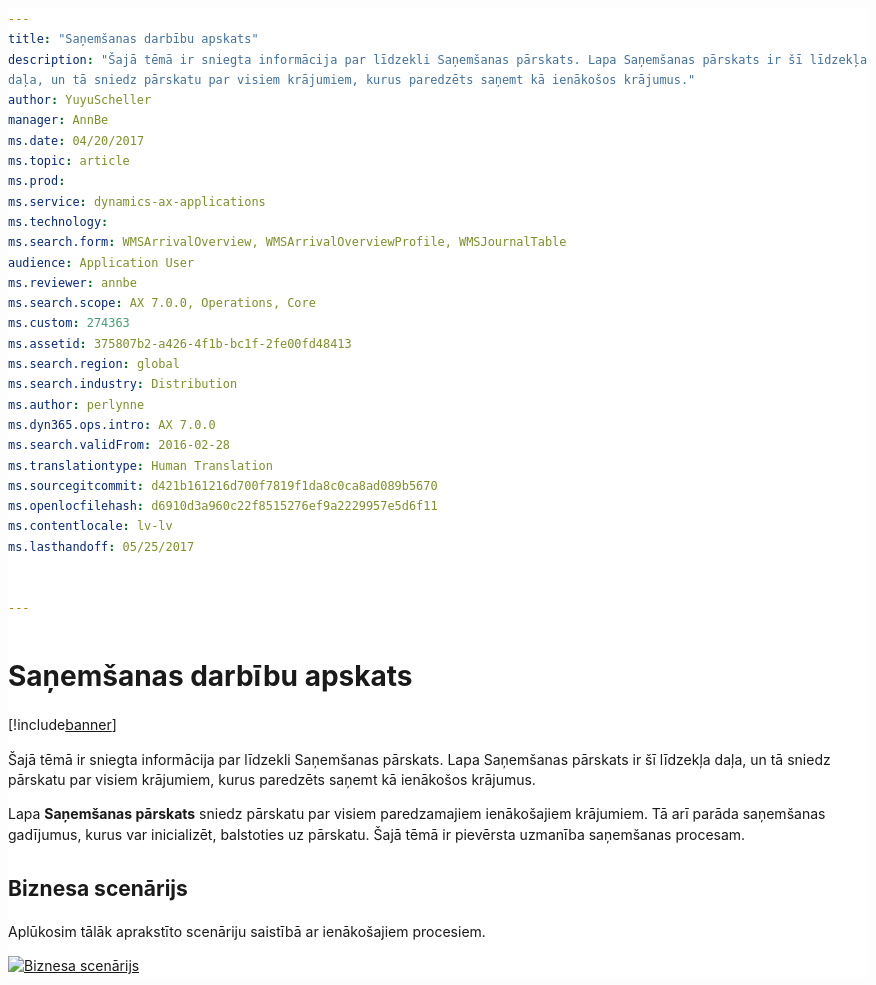 ```yaml
---
title: "Saņemšanas darbību apskats"
description: "Šajā tēmā ir sniegta informācija par līdzekli Saņemšanas pārskats. Lapa Saņemšanas pārskats ir šī līdzekļa daļa, un tā sniedz pārskatu par visiem krājumiem, kurus paredzēts saņemt kā ienākošos krājumus."
author: YuyuScheller
manager: AnnBe
ms.date: 04/20/2017
ms.topic: article
ms.prod: 
ms.service: dynamics-ax-applications
ms.technology: 
ms.search.form: WMSArrivalOverview, WMSArrivalOverviewProfile, WMSJournalTable
audience: Application User
ms.reviewer: annbe
ms.search.scope: AX 7.0.0, Operations, Core
ms.custom: 274363
ms.assetid: 375807b2-a426-4f1b-bc1f-2fe00fd48413
ms.search.region: global
ms.search.industry: Distribution
ms.author: perlynne
ms.dyn365.ops.intro: AX 7.0.0
ms.search.validFrom: 2016-02-28
ms.translationtype: Human Translation
ms.sourcegitcommit: d421b161216d700f7819f1da8c0ca8ad089b5670
ms.openlocfilehash: d6910d3a960c22f8515276ef9a2229957e5d6f11
ms.contentlocale: lv-lv
ms.lasthandoff: 05/25/2017


---
```


# <a name="arrival-overview"></a>Saņemšanas darbību apskats

[!include[banner](../includes/banner.md)]


Šajā tēmā ir sniegta informācija par līdzekli Saņemšanas pārskats. Lapa Saņemšanas pārskats ir šī līdzekļa daļa, un tā sniedz pārskatu par visiem krājumiem, kurus paredzēts saņemt kā ienākošos krājumus.

Lapa **Saņemšanas pārskats** sniedz pārskatu par visiem paredzamajiem ienākošajiem krājumiem. Tā arī parāda saņemšanas gadījumus, kurus var inicializēt, balstoties uz pārskatu. Šajā tēmā ir pievērsta uzmanība saņemšanas procesam.

## <a name="business-scenario"></a>Biznesa scenārijs
Aplūkosim tālāk aprakstīto scenāriju saistībā ar ienākošajiem procesiem. 

[![Biznesa scenārijs](./media/arrival-overview-scenario.png)](./media/arrival-overview-scenario.png) 
